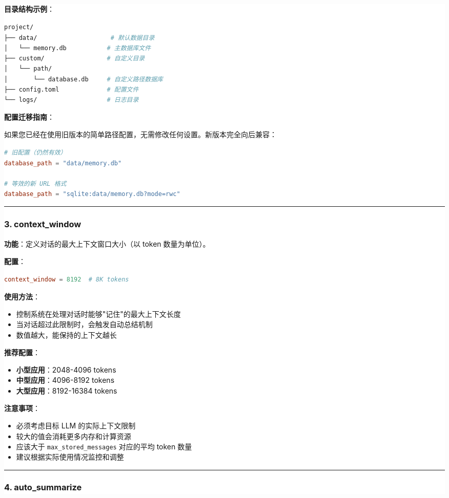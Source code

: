 **目录结构示例**：

```bash
project/
├── data/                    # 默认数据目录
│   └── memory.db           # 主数据库文件
├── custom/                 # 自定义目录
│   └── path/
│       └── database.db     # 自定义路径数据库
├── config.toml             # 配置文件
└── logs/                   # 日志目录
```

**配置迁移指南**：

如果您已经在使用旧版本的简单路径配置，无需修改任何设置。新版本完全向后兼容：

```toml
# 旧配置（仍然有效）
database_path = "data/memory.db"

# 等效的新 URL 格式
database_path = "sqlite:data/memory.db?mode=rwc"
```

---

### 3. context_window

**功能**：定义对话的最大上下文窗口大小（以 token 数量为单位）。

**配置**：

```toml
context_window = 8192  # 8K tokens
```

**使用方法**：

- 控制系统在处理对话时能够"记住"的最大上下文长度
- 当对话超过此限制时，会触发自动总结机制
- 数值越大，能保持的上下文越长

**推荐配置**：

- **小型应用**：2048-4096 tokens
- **中型应用**：4096-8192 tokens
- **大型应用**：8192-16384 tokens

**注意事项**：

- 必须考虑目标 LLM 的实际上下文限制
- 较大的值会消耗更多内存和计算资源
- 应该大于 `max_stored_messages` 对应的平均 token 数量
- 建议根据实际使用情况监控和调整

---

### 4. auto_summarize

